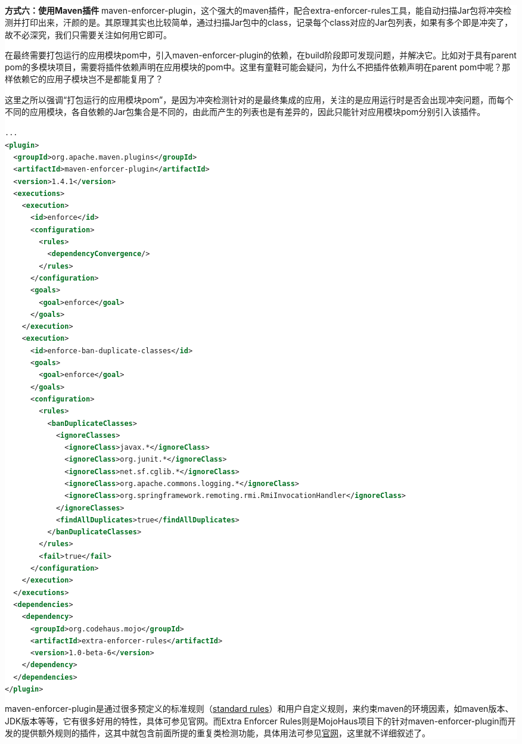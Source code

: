 ```java
```

**方式六：使用Maven插件**
maven-enforcer-plugin，这个强大的maven插件，配合extra-enforcer-rules工具，能自动扫描Jar包将冲突检测并打印出来，汗颜的是。其原理其实也比较简单，通过扫描Jar包中的class，记录每个class对应的Jar包列表，如果有多个即是冲突了，故不必深究，我们只需要关注如何用它即可。

在最终需要打包运行的应用模块pom中，引入maven-enforcer-plugin的依赖，在build阶段即可发现问题，并解决它。比如对于具有parent pom的多模块项目，需要将插件依赖声明在应用模块的pom中。这里有童鞋可能会疑问，为什么不把插件依赖声明在parent pom中呢？那样依赖它的应用子模块岂不是都能复用了？

这里之所以强调“打包运行的应用模块pom”，是因为冲突检测针对的是最终集成的应用，关注的是应用运行时是否会出现冲突问题，而每个不同的应用模块，各自依赖的Jar包集合是不同的，由此而产生的<ignoreClasses>列表也是有差异的，因此只能针对应用模块pom分别引入该插件。
```xml
...
<plugin>
  <groupId>org.apache.maven.plugins</groupId>
  <artifactId>maven-enforcer-plugin</artifactId>
  <version>1.4.1</version>
  <executions>
    <execution>
      <id>enforce</id>
      <configuration>
        <rules>
          <dependencyConvergence/>
        </rules>
      </configuration>
      <goals>
        <goal>enforce</goal>
      </goals>
    </execution>
    <execution>
      <id>enforce-ban-duplicate-classes</id>
      <goals>
        <goal>enforce</goal>
      </goals>
      <configuration>
        <rules>
          <banDuplicateClasses>
            <ignoreClasses>
              <ignoreClass>javax.*</ignoreClass>
              <ignoreClass>org.junit.*</ignoreClass>
              <ignoreClass>net.sf.cglib.*</ignoreClass>
              <ignoreClass>org.apache.commons.logging.*</ignoreClass>
              <ignoreClass>org.springframework.remoting.rmi.RmiInvocationHandler</ignoreClass>
            </ignoreClasses>
            <findAllDuplicates>true</findAllDuplicates>
          </banDuplicateClasses>
        </rules>
        <fail>true</fail>
      </configuration>
    </execution>
  </executions>
  <dependencies>
    <dependency>
      <groupId>org.codehaus.mojo</groupId>
      <artifactId>extra-enforcer-rules</artifactId>
      <version>1.0-beta-6</version>
    </dependency>
  </dependencies>
</plugin>
```
maven-enforcer-plugin是通过很多预定义的标准规则（[standard rules](http://maven.apache.org/enforcer/enforcer-rules/index.html)）和用户自定义规则，来约束maven的环境因素，如maven版本、JDK版本等等，它有很多好用的特性，具体可参见官网。而Extra Enforcer Rules则是MojoHaus项目下的针对maven-enforcer-plugin而开发的提供额外规则的插件，这其中就包含前面所提的重复类检测功能，具体用法可参见[官网](http://www.mojohaus.org/extra-enforcer-rules/)，这里就不详细叙述了。
